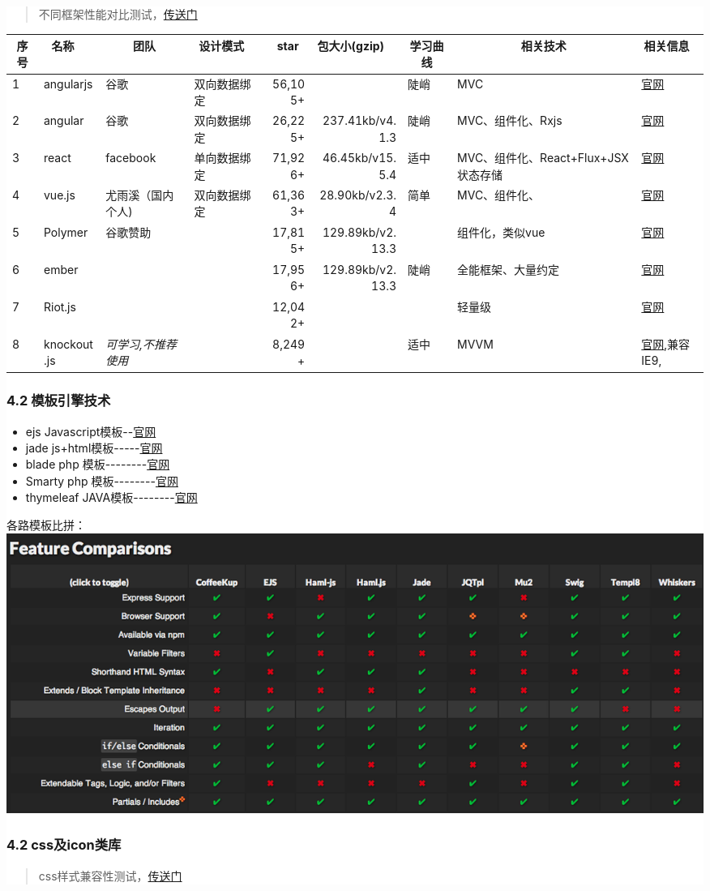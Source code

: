 > 不同框架性能对比测试，[传送门](https://rawgit.com/krausest/js-framework-benchmark/master/webdriver-ts/table.html)

|序号|名称     |团队      |设计模式      |star   |包大小(gzip)      |学习曲线|相关技术|相关信息    |
|---|---------|---------|------------|------:|----------------:|-------|-------|--------|
|1  |angularjs|谷歌      |双向数据绑定  |56,105+|                 |陡峭   |MVC|[官网](https://angularjs.org/) |
|2  |angular  |谷歌      |双向数据绑定  |26,225+|237.41kb/v4.1.3|陡峭|MVC、组件化、Rxjs|[官网](https://angular.io/)  |
|3  |react    |facebook |单向数据绑定   |71,926+|46.45kb/v15.5.4|适中|MVC、组件化、React+Flux+JSX状态存储|[官网](https://facebook.github.io/react/)|
|4  |vue.js   |尤雨溪（国内个人)|双向数据绑定|61,363+|28.90kb/v2.3.4  |简单|MVC、组件化、    |[官网](https://cn.vuejs.org/)|
|5  |Polymer  |谷歌赞助        ||17,815+|129.89kb/v2.13.3| |组件化，类似vue  |[官网](https://www.polymer-project.org/)|
|6  |ember    |               ||17,956+|129.89kb/v2.13.3|陡峭|全能框架、大量约定 |[官网](https://www.emberjs.com/)|
|7  |Riot.js  |               ||12,042+||   |轻量级        |[官网](http://riotjs.com/)|
|8  |knockout.js|*可学习,不推荐使用*|| 8,249+||适中|MVVM     |[官网](http://knockoutjs.com/),兼容IE9,

### 4.2 模板引擎技术

- ejs       Javascript模板--[官网](http://ejs.co/)
- jade      js+html模板-----[官网](http://jade-lang.com/)
- blade     php 模板--------[官网](https://laravel.com/docs/5.4/blade)
- Smarty    php 模板--------[官网](https://github.com/smarty-php/smarty)
- thymeleaf JAVA模板--------[官网](http://www.thymeleaf.org/)

各路模板比拼：
![](/sources/imgs/template.png)



### 4.2 css及icon类库

> css样式兼容性测试，[传送门](http://caniuse.com/)
